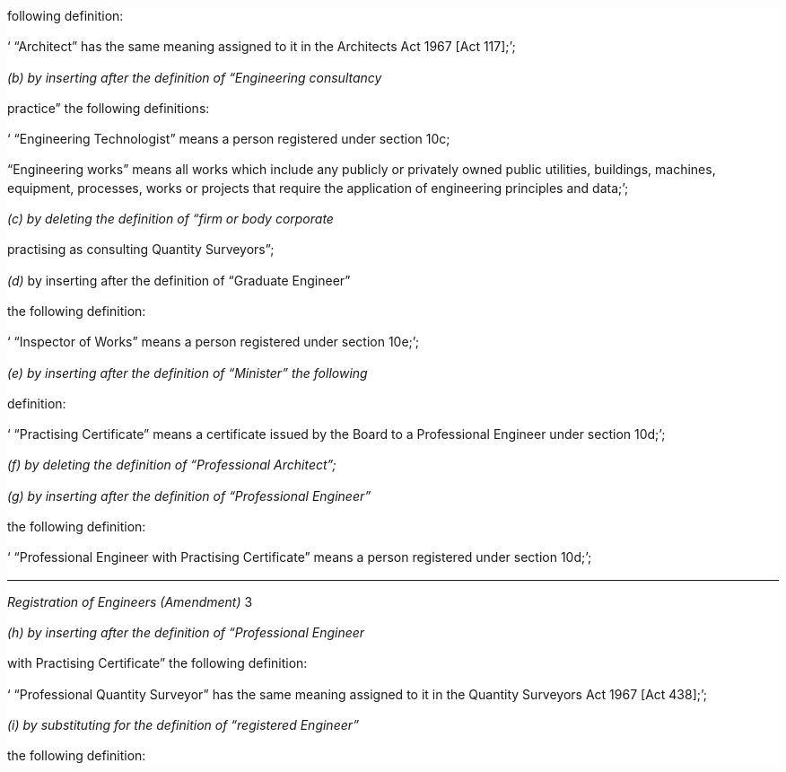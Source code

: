 following definition:

‘ “Architect” has the same meaning assigned to it
in the Architects Act 1967 [Act 117];’;

_(b) by inserting after the definition of “Engineering consultancy_

practice” the following definitions:

‘ “Engineering Technologist” means a person
registered under section 10c;

“Engineering works” means all works which include
any publicly or privately owned public utilities,
buildings, machines, equipment, processes, works or
projects that require the application of engineering
principles and data;’;

_(c) by deleting the definition of “firm or body corporate_

practising as consulting Quantity Surveyors”;

_(d)_ by inserting after the definition of “Graduate Engineer”

the following definition:

‘ “Inspector of Works” means a person registered
under section 10e;’;

_(e) by inserting after the definition of “Minister” the following_

definition:

‘ “Practising Certificate” means a certificate issued
by the Board to a Professional Engineer under
section 10d;’;

_(f) by deleting the definition of “Professional Architect”;_

_(g) by inserting after the definition of “Professional Engineer”_

the following definition:

‘ “Professional Engineer with Practising Certificate”
means a person registered under section 10d;’;


-----

_Registration of Engineers (Amendment)_ 3

_(h) by inserting after the definition of “Professional Engineer_

with Practising Certificate” the following definition:

‘ “Professional Quantity Surveyor” has the same
meaning assigned to it in the Quantity Surveyors Act
1967 [Act 438];’;

_(i) by substituting for the definition of “registered Engineer”_

the following definition:
